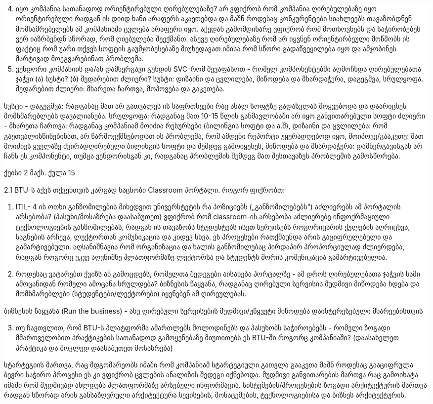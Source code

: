 
4. იყო კომპანია სათანადოდ ორიენტირებული ღირებულებაზე?
არ ვფიქრობ რომ  კომპანია ღირებულებაზე იყო ორიენტირებული რადგან ის დიიდ ხანი არაფერს აკაეთებდა და მაშნ როდესაც კონკურენტები სიახლეებს თავაზობდნენ მომხამრებელებს ამ კომპანიაში ცვლება არაფერი იყო. აქედან გამომდინარე ვფიქრობ რომ მოთხოვნებს და საჭირობებეს ვერ იაზრბენდნ სწორად, რომ ღიებულება შეექმანთ. ასევე ღირებულებაზე რომ არ იყვნენ ორიენტირბეული მოწმობს ის ფაქტიც რომ უარი თქვეს სოფტის გაუმჯობესებაზე მიუხედავათ იმისა რომ სწორი გადაწვეყილება იყო და ამჯობინეს მარტივად მოეგვარებინათ პრობლემა.
5. ვენდორი კომპანიის და/ან დამნერგავი გუნდის SVC-რომ შევაფასოთ - რომელ კომპონენტებში
აღმოჩნდა ღირებულებათა ჯაჭვი (ა) სუსტი? (ბ) შედარებით ძლიერი?
სუსტი: დიზაინი და ცვლილება, მიწოდება და მხარდაჭერა, დაგეგმვა, სრულყოფა.
შედარებით ძლიერი: მხარეთა ჩართვა, მოპოვება და გაკეთება.

სუსტი - დაგეგმვა: რადგანაც მათ არ გათვალეს ის საფრთხეები რაც ახალ სოფტზე გადასვლას მოყვებოდა და დაარიცხეს მომხმარებლებს დავალიანება.  სრულყოფა: რადგანაც მათ 10-15 წლის განმავლობაში არ იყო განვითარებული სოფტი
ძლიერი - მხარეთა ჩართვა: რადგანაც  კომპანიამ მოიძია რესურსები (ბილინგის სოფტი და ა.შ), დიზაინი და ცვლილება: რომ გაეთვალისწინებინათ, არ წარმოექმნებოდათ ის პრობლემა, რომ ამდენი რეპორტი უყურადღებოდ იყო, მოიპოვე/გააკეთე: მათ მოიძიეს ყველაზე ძვირადღირებული ბილინგის სოფტი და შემდეგ გამოიყენეს, მიწოდება და მხარდაჭერა: დამნერგავისგან არ ჩანს ეს კომპონენტი, თუმცა ვენდორისგან კი, რადგანაც პრობლემის შემდეგ მათ შესთავაზეს პრობლემის გამოსწორება.

















ქეისი 2   მაქს. ქულა 15

2.1 BTU-ს აქვს თქვენთვის კარგად ნაცნობი Classroom პორტალი. როგორ ფიქრობთ:
1.	ITIL- 4 ის ოთხი განზომილების მიხედვით უნივერსტეტის რა პოზიციებს („განზომილებებს“) აძლიერებს ამ პორტალის არსებობა? (პასუხი/მოსაზრება დაასაბუთეთ)
ვფიქრობ რომ classroom-ის არსებობა აძლიერებე ინფოქრმაციული ტექნოლოგიების განზომილებას, რადგან ის თავაზობს სტუდენტებს ისეთ სერვისებს როგორიცარის ქულების აღრიცხვა, საგნების არჩევა, ლექტორთან კომუნიკაცია და კიდევ სხვა. ეს პროცესები რათქმაუნდა არის გაციფრულებული და გამარტივებული.
აღსანიშნავია რომ ორგანიზაცია და ხალის განზომილებაც პირდაპირ პროპორციულად ძლიერდება, რადგან როგორც უკვე აღვნიშნე პლათფორმაზე ლექტორსა და სტუდენტს შორის კომუნიკაცია გამარტივებულია.

2.	როდესაც ვატარებთ ქვიზს ან გამოცდებს, რომელთა შედეგები აისახება პორტალზე - ამ დროს ღირებულებათა ჯაჭვის სამი ამოცანიდან რომელი ამოცანა სრულდება?
ბიზნესის წაყვანა, რადგანაც ღირებული სერვისის მუდმივი მიწოდება ხდება და მომხმარებლები (სტუდენტები/ლექტორები) იყენებენ ამ ღირეულებას.

ბიზნესის წაყვანა (Run the business) - ანუ ღირებული სერვისების მუდმივი/უწყვეტი  მიწოდება დაინტერესებული მხარეებისთვის


3.	თუ ჩავთვლით, რომ BTU-ს პლატფორმა ამართლებს მოლოდინებს და პასუხობს საჭიროებებს - რომელი ზოგადი მმართველობით პრაქტიკების სათანადოდ გამოყენებაზე მიუთითებს ეს BTU-ში როგორც კომპანიაში? (დაასახელეთ პრაქტიკა და მოკლედ დაასაბუთეთ მოსაზრება)

სტარტეგიის მართვა, რაც მდგომარეობს იმაში რომ კომპანიამ სტარტეგიული გათვლა გააკეთა მაშნ როდესაც გააციფრულა ბევრი საჭირო პროცესი ეს კი ვფიქრობ ცვლების ანალიზის შედეგი იქნებოდა.
მუდმივი განვითარების მართვა  რაც გამოიხატა იმაში რომ მუდმივად  ახლდება პლათფორმაზე არსებული ინფორმაცია.
სისტემების/პროცესების ზოგადი არქიტექტურის მართვა რადგან სწორად არის განსაზღვრული არქიტექტურა სევისების, მონაცემების, ტექნოლოგიებისა და ბიზნეს არქიტექტურის.
